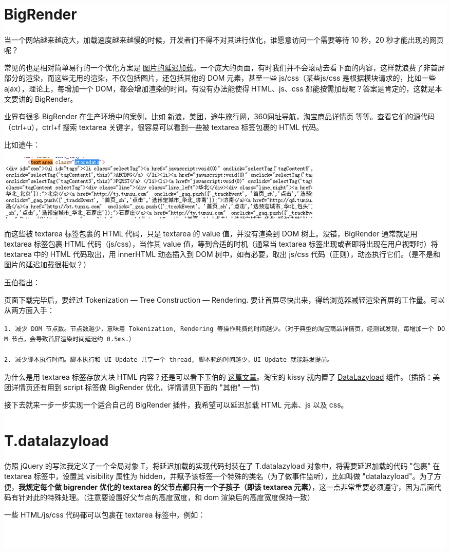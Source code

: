 # BigRender

当一个网站越来越庞大，加载速度越来越慢的时候，开发者们不得不对其进行优化，谁愿意访问一个需要等待 10 秒，20 秒才能出现的网页呢？

常见的也是相对简单易行的一个优化方案是 [图片的延迟加载](http://www.cnblogs.com/zichi/p/5021697.html)。一个庞大的页面，有时我们并不会滚动去看下面的内容，这样就浪费了非首屏部分的渲染，而这些无用的渲染，不仅包括图片，还包括其他的 DOM 元素，甚至一些 js/css（某些js/css 是根据模块请求的，比如一些 ajax），理论上，每增加一个 DOM，都会增加渲染的时间。有没有办法能使得 HTML、js、css 都能按需加载呢？答案是肯定的，这就是本文要讲的 BigRender。

业界有很多 BigRender 在生产环境中的案例，比如 [新浪](http://www.sina.com.cn/)，[美团](http://sh.meituan.com/)，[途牛旅行网](http://www.tuniu.com/)，[360网址导航](https://hao.360.cn/)，[淘宝商品详情页](https://detail.tmall.com/item.htm?spm=a230r.1.0.0.zwD2MY&id=44115873692&ns=1) 等等。查看它们的源代码（ctrl+u），ctrl+f 搜索 textarea 关键字，很容易可以看到一些被 textarea 标签包裹的 HTML 代码。

比如途牛：

![](0.jpg)

而这些被 textarea 标签包裹的 HTML 代码，只是 textarea 的 value 值，并没有渲染到 DOM 树上。没错，BigRender 通常就是用 textarea 标签包裹 HTML 代码（js/css），当作其 value 值，等到合适的时机（通常当 textarea 标签出现或者即将出现在用户视野时）将 textarea 中的 HTML 代码取出，用 innerHTML 动态插入到 DOM 树中，如有必要，取出 js/css 代码（正则），动态执行它们。（是不是和图片的延迟加载很相似？）

[玉伯指出](https://lifesinger.wordpress.com/2011/09/23/bigrender-for-taobao-item/)：

  页面下载完毕后，要经过 Tokenization — Tree Construction — Rendering. 要让首屏尽快出来，得给浏览器减轻渲染首屏的工作量。可以从两方面入手：
  
    1. 减少 DOM 节点数。节点数越少，意味着 Tokenization, Rendering 等操作耗费的时间越少。（对于典型的淘宝商品详情页，经测试发现，每增加一个 DOM 节点，会导致首屏渲染时间延迟约 0.5ms.）
  
    2. 减少脚本执行时间。脚本执行和 UI Update 共享一个 thread, 脚本耗的时间越少，UI Update 就能越发提前。


为什么是用 textarea 标签存放大块 HTML 内容？还是可以看下玉伯的 [这篇文章](https://lifesinger.wordpress.com/2011/09/23/bigrender-for-taobao-item/)。淘宝的 kissy 就内置了 [DataLazyload]() 组件。（插播：美团详情页还有用到 script 标签做 BigRender 优化，详情请见下面的 "其他" 一节)

接下去就来一步一步实现一个适合自己的 BigRender 插件，我希望可以延迟加载 HTML 元素、js 以及 css。

# T.datalazyload

仿照 jQuery 的写法我定义了一个全局对象 T，将延迟加载的实现代码封装在了 T.datalazyload 对象中，将需要延迟加载的代码 "包裹" 在 textarea 标签中，设置其 visibility 属性为 hidden，并赋予该标签一个特殊的类名（为了做事件监听），比如叫做 "datalazyload"。为了方便，**我规定每个做 bigrender 优化的 textarea 的父节点都只有一个子孩子（即该 textarea 元素）**，这一点非常重要必须遵守，因为后面代码有针对此的特殊处理。（注意要设置好父节点的高度宽度，和 dom 渲染后的高度宽度保持一致）

一些 HTML/js/css 代码都可以包裹在 textarea 标签中，例如：

  <textarea class="datalazyload" style="visibility: hidden;"> 
    <script type="text/javascript">
      alert("I am lazyload zone!"); 
    </script>
  